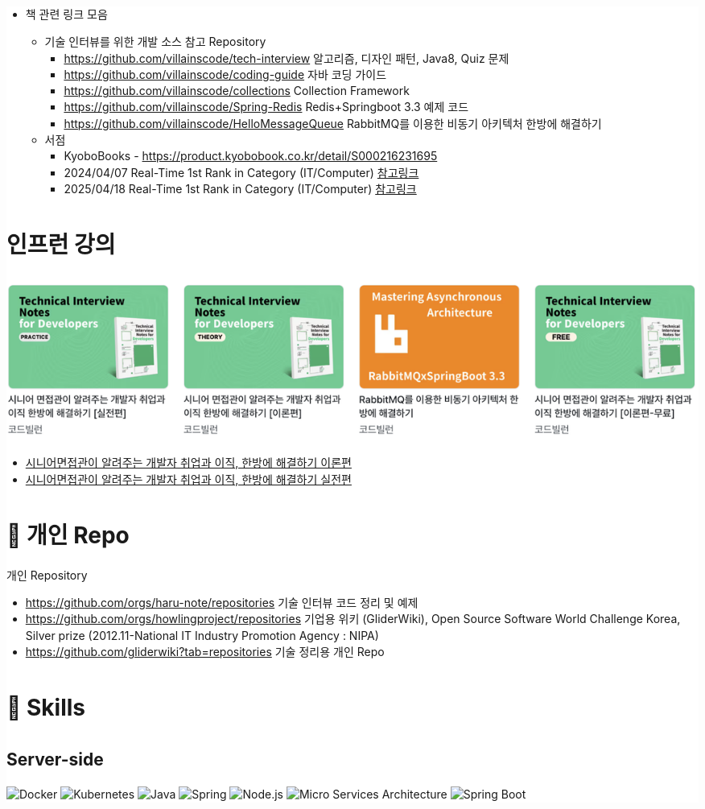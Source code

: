 + 책 관련 링크 모음  
  + 기술 인터뷰를 위한 개발 소스 참고 Repository
    - https://github.com/villainscode/tech-interview 알고리즘, 디자인 패턴, Java8, Quiz 문제
    - https://github.com/villainscode/coding-guide 자바 코딩 가이드
    - https://github.com/villainscode/collections Collection Framework
    - https://github.com/villainscode/Spring-Redis Redis+Springboot 3.3 예제 코드
    - https://github.com/villainscode/HelloMessageQueue RabbitMQ를 이용한 비동기 아키텍처 한방에 해결하기
  
  - 서점
    + KyoboBooks - https://product.kyobobook.co.kr/detail/S000216231695
    + 2024/04/07 Real-Time 1st Rank in Category (IT/Computer) [참고링크](https://raw.githubusercontent.com/haru-note/harunote.github/main/image/kyobo_book_1.png)
    + 2025/04/18 Real-Time 1st Rank in Category (IT/Computer) [참고링크](https://github.com/villainscode/villainscode/blob/main/images/1rank.png)


# 인프런 강의

<img src="https://github.com/villainscode/villainscode/blob/main/images/inflean-lecture.png" width="1000">

- [시니어면접관이 알려주는 개발자 취업과 이직, 한방에 해결하기 이론편](https://www.inflearn.com/course/%EC%8B%9C%EB%8B%88%EC%96%B4-%EB%A9%B4%EC%A0%91%EA%B4%80-%EC%95%8C%EB%A0%A4%EC%A3%BC%EB%8A%94-%EC%B7%A8%EC%97%85-%EC%9D%B4%EC%A7%81-%EC%9D%B4%EB%A1%A0)
- [시니어면접관이 알려주는 개발자 취업과 이직, 한방에 해결하기 실전편](https://www.inflearn.com/course/%EC%8B%9C%EB%8B%88%EC%96%B4-%EB%A9%B4%EC%A0%91%EA%B4%80-%EC%95%8C%EB%A0%A4%EC%A3%BC%EB%8A%94-%EC%B7%A8%EC%97%85-%EC%9D%B4%EC%A7%81-%EC%8B%A4%EC%A0%84)



# 🔭 개인 Repo

개인 Repository 
- https://github.com/orgs/haru-note/repositories 기술 인터뷰 코드 정리 및 예제 
- https://github.com/orgs/howlingproject/repositories 기업용 위키 (GliderWiki), Open Source Software World Challenge Korea, Silver prize (2012.11-National IT Industry Promotion Agency : NIPA)
- https://github.com/gliderwiki?tab=repositories 기술 정리용 개인 Repo

# 🌱 Skills 

## Server-side
![Docker](https://img.shields.io/badge/Docker-2496ED?style=flat-square&logo=Docker&logoColor=white)
![Kubernetes](https://img.shields.io/badge/kubernetes-%23326ce5.svg?style=flat-square&logo=kubernetes&logoColor=white)
![Java](https://img.shields.io/badge/Java-007396.svg?&style=flat-square&logo=Java&logoColor=white)
![Spring](https://img.shields.io/badge/Spring-6DB33F.svg?&style=flat-square&logo=Spring&logoColor=white)
![Node.js](https://img.shields.io/badge/-Nodejs-43853d?style=flat-square&logo=Node.js&logoColor=white)
![Micro Services Architecture](https://img.shields.io/badge/-Micro%20Services%20Architecture-blue?&style=flat-square&logo=MSA&logoColor=#FF9900)
![Spring Boot](https://img.shields.io/badge/SpringBoot-6DB33F?style=flat-square&logo=SpringBoot&logoColor=white)